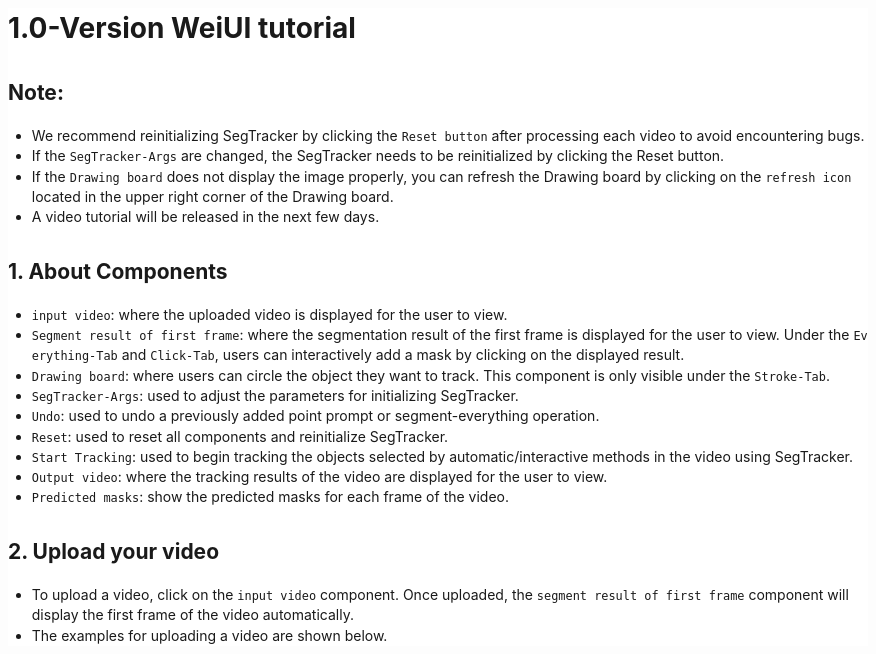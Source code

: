 # 1.0-Version WeiUI tutorial

## Note: 
- We recommend reinitializing SegTracker by clicking the `Reset button` after processing each video to avoid encountering bugs.
- If the `SegTracker-Args` are changed, the SegTracker needs to be reinitialized by clicking the Reset button.
- If the `Drawing board` does not display the image properly, you can refresh the Drawing board by clicking on the `refresh icon` located in the upper right corner of the Drawing board.
- A video tutorial will be released in the next few days.
## 1. About Components
- `input video`: where the uploaded video is displayed for the user to view.
- `Segment result of first frame`: where the segmentation result of the first frame is displayed for the user to view. Under the `Everything-Tab` and `Click-Tab`, users can interactively add a mask by clicking on the displayed result.
- `Drawing board`: where users can circle the object they want to track. This component is only visible under the `Stroke-Tab`.
- `SegTracker-Args`: used to adjust the parameters for initializing SegTracker.
- `Undo`: used to undo a previously added point prompt or segment-everything operation.
- `Reset`: used to reset all components and reinitialize SegTracker.
- `Start Tracking`: used to begin tracking the objects selected by automatic/interactive methods in the video using SegTracker.
- `Output video`: where the tracking results of the video are displayed for the user to view.
- `Predicted masks`: show the predicted masks for each frame of the video.

## 2. Upload your video
- To upload a video, click on the `input video` component. Once uploaded, the `segment result of first frame` component will display the first frame of the video automatically. 
- The examples for uploading a video are shown below.
